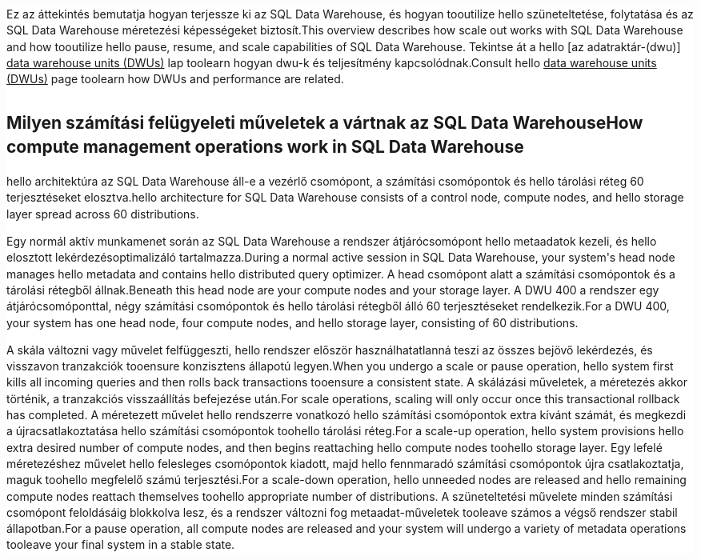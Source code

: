 <span data-ttu-id="66ff8-113">Ez az áttekintés bemutatja hogyan terjessze ki az SQL Data Warehouse, és hogyan tooutilize hello szüneteltetése, folytatása és az SQL Data Warehouse méretezési képességeket biztosít.</span><span class="sxs-lookup"><span data-stu-id="66ff8-113">This overview describes how scale out works with SQL Data Warehouse and how tooutilize hello pause, resume, and scale capabilities of SQL Data Warehouse.</span></span> <span data-ttu-id="66ff8-114">Tekintse át a hello [az adatraktár-(dwu)] [ data warehouse units (DWUs)] lap toolearn hogyan dwu-k és teljesítmény kapcsolódnak.</span><span class="sxs-lookup"><span data-stu-id="66ff8-114">Consult hello [data warehouse units (DWUs)][data warehouse units (DWUs)] page toolearn how DWUs and performance are related.</span></span> 

## <a name="how-compute-management-operations-work-in-sql-data-warehouse"></a><span data-ttu-id="66ff8-115">Milyen számítási felügyeleti műveletek a vártnak az SQL Data Warehouse</span><span class="sxs-lookup"><span data-stu-id="66ff8-115">How compute management operations work in SQL Data Warehouse</span></span>
<span data-ttu-id="66ff8-116">hello architektúra az SQL Data Warehouse áll-e a vezérlő csomópont, a számítási csomópontok és hello tárolási réteg 60 terjesztéseket elosztva.</span><span class="sxs-lookup"><span data-stu-id="66ff8-116">hello architecture for SQL Data Warehouse consists of a control node, compute nodes, and hello storage layer spread across 60 distributions.</span></span> 

<span data-ttu-id="66ff8-117">Egy normál aktív munkamenet során az SQL Data Warehouse a rendszer átjárócsomópont hello metaadatok kezeli, és hello elosztott lekérdezésoptimalizáló tartalmazza.</span><span class="sxs-lookup"><span data-stu-id="66ff8-117">During a normal active session in SQL Data Warehouse, your system's head node manages hello metadata and contains hello distributed query optimizer.</span></span> <span data-ttu-id="66ff8-118">A head csomópont alatt a számítási csomópontok és a tárolási rétegből állnak.</span><span class="sxs-lookup"><span data-stu-id="66ff8-118">Beneath this head node are your compute nodes and your storage layer.</span></span> <span data-ttu-id="66ff8-119">A DWU 400 a rendszer egy átjárócsomóponttal, négy számítási csomópontok és hello tárolási rétegből álló 60 terjesztéseket rendelkezik.</span><span class="sxs-lookup"><span data-stu-id="66ff8-119">For a DWU 400, your system has one head node, four compute nodes, and hello storage layer, consisting of 60 distributions.</span></span> 

<span data-ttu-id="66ff8-120">A skála változni vagy művelet felfüggeszti, hello rendszer először használhatatlanná teszi az összes bejövő lekérdezés, és visszavon tranzakciók tooensure konzisztens állapotú legyen.</span><span class="sxs-lookup"><span data-stu-id="66ff8-120">When you undergo a scale or pause operation, hello system first kills all incoming queries and then rolls back transactions tooensure a consistent state.</span></span> <span data-ttu-id="66ff8-121">A skálázási műveletek, a méretezés akkor történik, a tranzakciós visszaállítás befejezése után.</span><span class="sxs-lookup"><span data-stu-id="66ff8-121">For scale operations, scaling will only occur once this transactional rollback has completed.</span></span> <span data-ttu-id="66ff8-122">A méretezett művelet hello rendszerre vonatkozó hello számítási csomópontok extra kívánt számát, és megkezdi a újracsatlakoztatása hello számítási csomópontok toohello tárolási réteg.</span><span class="sxs-lookup"><span data-stu-id="66ff8-122">For a scale-up operation, hello system provisions hello extra desired number of compute nodes, and then begins reattaching hello compute nodes toohello storage layer.</span></span> <span data-ttu-id="66ff8-123">Egy lefelé méretezéshez művelet hello felesleges csomópontok kiadott, majd hello fennmaradó számítási csomópontok újra csatlakoztatja, maguk toohello megfelelő számú terjesztési.</span><span class="sxs-lookup"><span data-stu-id="66ff8-123">For a scale-down operation, hello unneeded nodes are released and hello remaining compute nodes reattach themselves toohello appropriate number of distributions.</span></span> <span data-ttu-id="66ff8-124">A szüneteltetési művelete minden számítási csomópont feloldásáig blokkolva lesz, és a rendszer változni fog metaadat-műveletek tooleave számos a végső rendszer stabil állapotban.</span><span class="sxs-lookup"><span data-stu-id="66ff8-124">For a pause operation, all compute nodes are released and your system will undergo a variety of metadata operations tooleave your final system in a stable state.</span></span>


[data warehouse units (DWUs)]: ./sql-data-warehouse-overview-what-is.md#predictable-and-scalable-performance-with-data-warehouse-units
[billed]: https://azure.microsoft.com/en-us/pricing/details/sql-data-warehouse/
[linearly]: ./sql-data-warehouse-overview-what-is.md#predictable-and-scalable-performance-with-data-warehouse-units
[Scale compute power with Azure portal]: ./sql-data-warehouse-manage-compute-portal.md#scale-compute-power
[Scale compute power with PowerShell]: ./sql-data-warehouse-manage-compute-powershell.md#scale-compute-bk
[Scale compute power with REST APIs]: ./sql-data-warehouse-manage-compute-rest-api.md#scale-compute-bk
[Scale compute power with TSQL]: ./sql-data-warehouse-manage-compute-tsql.md#scale-compute-bk
[capacity limits]: ./sql-data-warehouse-service-capacity-limits.md
[Pause compute with Azure portal]:  ./sql-data-warehouse-manage-compute-portal.md#pause-compute-bk
[Pause compute with PowerShell]: ./sql-data-warehouse-manage-compute-powershell.md#pause-compute-bk
[Pause compute with REST APIs]: ./sql-data-warehouse-manage-compute-rest-api.md#pause-compute-bk
[Resume compute with Azure portal]:  ./sql-data-warehouse-manage-compute-portal.md#resume-compute-bk
[Resume compute with PowerShell]: ./sql-data-warehouse-manage-compute-powershell.md#resume-compute-bk
[Resume compute with REST APIs]: ./sql-data-warehouse-manage-compute-rest-api.md#resume-compute-bk
[Check database state with T-SQL]: ./sql-data-warehouse-manage-compute-tsql.md#check-database-state-and-operation-progress
[Check database state with PowerShell]: ./sql-data-warehouse-manage-compute-powershell.md#check-database-state
[Check database state with REST APIs]: ./sql-data-warehouse-manage-compute-rest-api.md#check-database-state
[Workload and concurrency management]: ./sql-data-warehouse-develop-concurrency.md
[Table design overview]: ./sql-data-warehouse-tables-overview.md
[Table distribution]: ./sql-data-warehouse-tables-distribute.md
[Table indexing]: ./sql-data-warehouse-tables-index.md
[Table partitioning]: ./sql-data-warehouse-tables-partition.md
[Table statistics]: ./sql-data-warehouse-tables-statistics.md
[Best practices]: ./sql-data-warehouse-best-practices.md
[development overview]: ./sql-data-warehouse-overview-develop.md
[SQL DB Contributor]: ../active-directory/role-based-access-built-in-roles.md#sql-db-contributor
[ALTER DATABASE]: https://msdn.microsoft.com/library/mt204042.aspx
[Azure portal]: http://portal.azure.com/